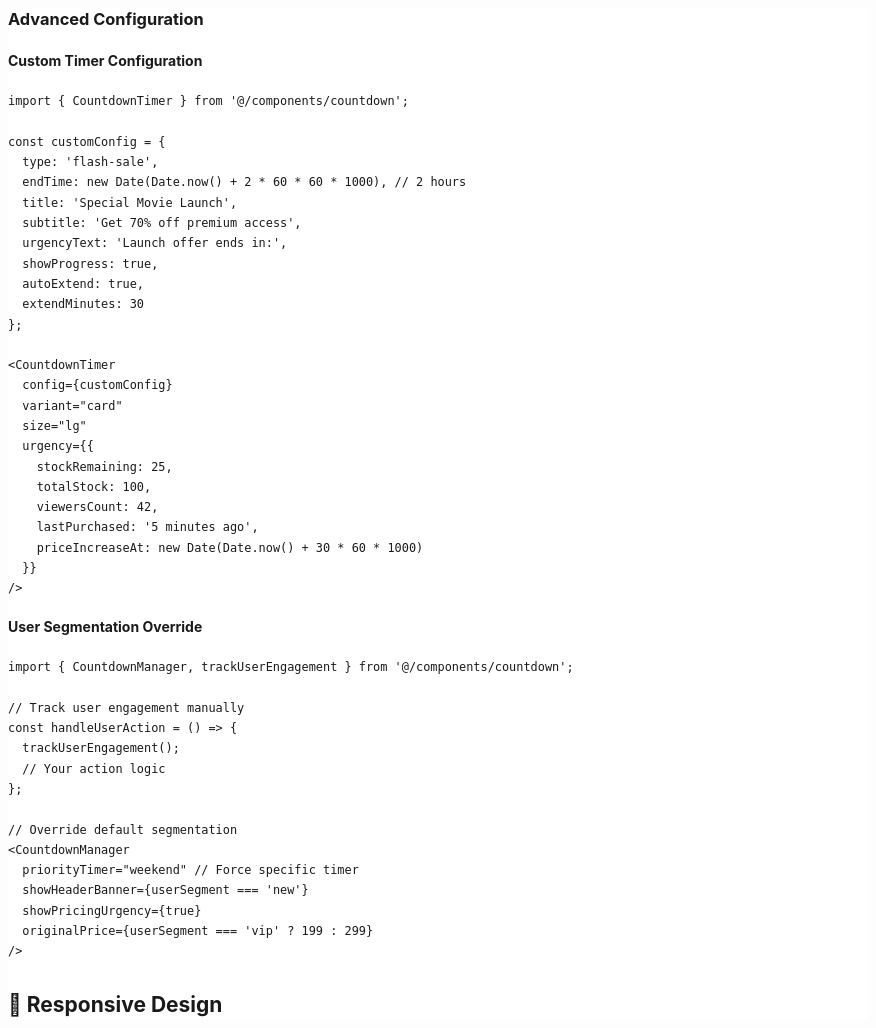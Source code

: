 ### Advanced Configuration

#### Custom Timer Configuration
```tsx
import { CountdownTimer } from '@/components/countdown';

const customConfig = {
  type: 'flash-sale',
  endTime: new Date(Date.now() + 2 * 60 * 60 * 1000), // 2 hours
  title: 'Special Movie Launch',
  subtitle: 'Get 70% off premium access',
  urgencyText: 'Launch offer ends in:',
  showProgress: true,
  autoExtend: true,
  extendMinutes: 30
};

<CountdownTimer
  config={customConfig}
  variant="card"
  size="lg"
  urgency={{
    stockRemaining: 25,
    totalStock: 100,
    viewersCount: 42,
    lastPurchased: '5 minutes ago',
    priceIncreaseAt: new Date(Date.now() + 30 * 60 * 1000)
  }}
/>
```

#### User Segmentation Override
```tsx
import { CountdownManager, trackUserEngagement } from '@/components/countdown';

// Track user engagement manually
const handleUserAction = () => {
  trackUserEngagement();
  // Your action logic
};

// Override default segmentation
<CountdownManager
  priorityTimer="weekend" // Force specific timer
  showHeaderBanner={userSegment === 'new'}
  showPricingUrgency={true}
  originalPrice={userSegment === 'vip' ? 199 : 299}
/>
```

## 📱 Responsive Design
